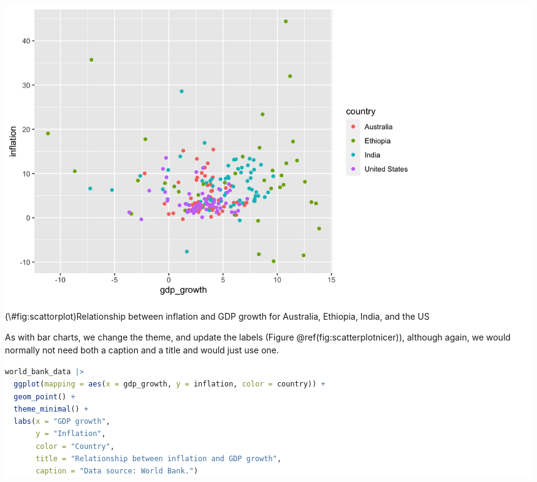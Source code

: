 <img src="11-static_communication_files/figure-html/scattorplot-1.png" alt="Relationship between inflation and GDP growth for Australia, Ethiopia, India, and the US" width="672" />
<p class="caption">(\#fig:scattorplot)Relationship between inflation and GDP growth for Australia, Ethiopia, India, and the US</p>
</div>

As with bar charts, we change the theme, and update the labels (Figure \@ref(fig:scatterplotnicer)), although again, we would normally not need both a caption and a title and would just use one.


```r
world_bank_data |>
  ggplot(mapping = aes(x = gdp_growth, y = inflation, color = country)) +
  geom_point() +
  theme_minimal() +
  labs(x = "GDP growth",
       y = "Inflation",
       color = "Country",
       title = "Relationship between inflation and GDP growth",
       caption = "Data source: World Bank.")
```

<div class="figure">